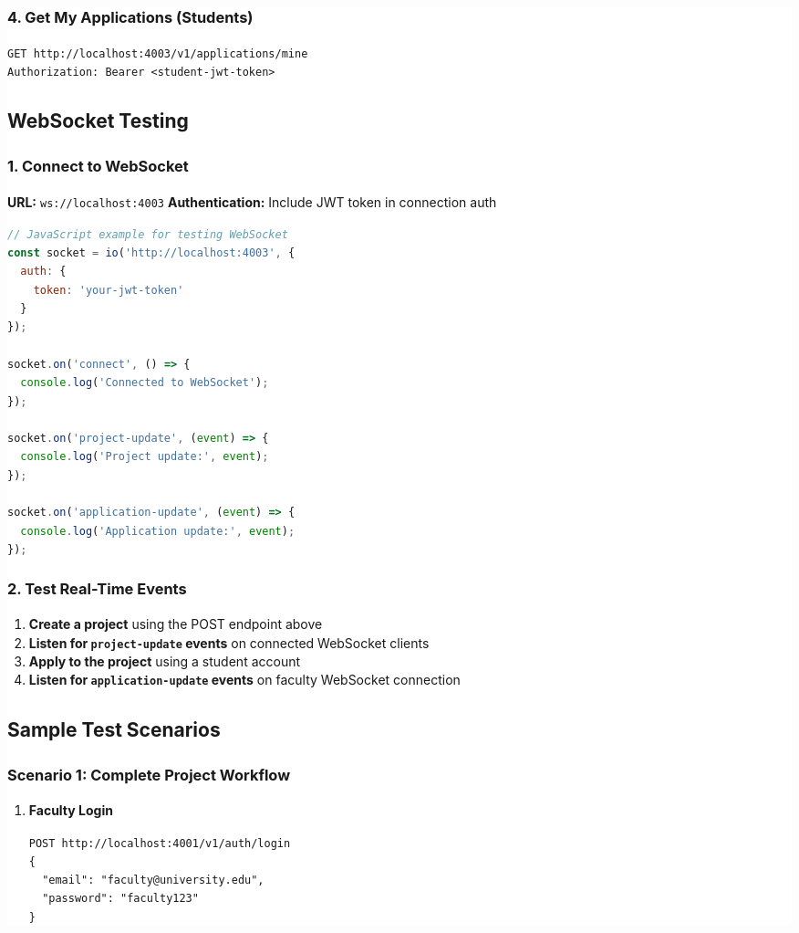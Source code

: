 ### 4. Get My Applications (Students)

```http
GET http://localhost:4003/v1/applications/mine
Authorization: Bearer <student-jwt-token>
```

## WebSocket Testing

### 1. Connect to WebSocket

**URL:** `ws://localhost:4003`
**Authentication:** Include JWT token in connection auth

```javascript
// JavaScript example for testing WebSocket
const socket = io('http://localhost:4003', {
  auth: {
    token: 'your-jwt-token'
  }
});

socket.on('connect', () => {
  console.log('Connected to WebSocket');
});

socket.on('project-update', (event) => {
  console.log('Project update:', event);
});

socket.on('application-update', (event) => {
  console.log('Application update:', event);
});
```

### 2. Test Real-Time Events

1. **Create a project** using the POST endpoint above
2. **Listen for `project-update` events** on connected WebSocket clients
3. **Apply to the project** using a student account
4. **Listen for `application-update` events** on faculty WebSocket connection

## Sample Test Scenarios

### Scenario 1: Complete Project Workflow

1. **Faculty Login**
   ```http
   POST http://localhost:4001/v1/auth/login
   {
     "email": "faculty@university.edu",
     "password": "faculty123"
   }
   ```
